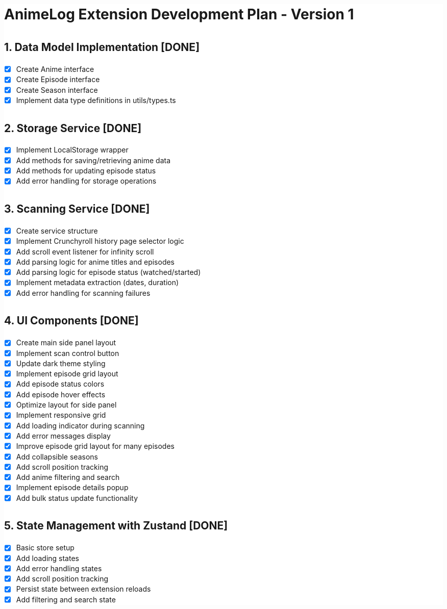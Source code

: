 # AnimeLog Extension Development Plan - Version 1

## 1. Data Model Implementation [DONE]
- [x] Create Anime interface
- [x] Create Episode interface
- [x] Create Season interface
- [x] Implement data type definitions in utils/types.ts

## 2. Storage Service [DONE]
- [x] Implement LocalStorage wrapper
- [x] Add methods for saving/retrieving anime data
- [x] Add methods for updating episode status
- [x] Add error handling for storage operations

## 3. Scanning Service [DONE]
- [x] Create service structure
- [x] Implement Crunchyroll history page selector logic
- [x] Add scroll event listener for infinity scroll
- [x] Add parsing logic for anime titles and episodes
- [x] Add parsing logic for episode status (watched/started)
- [x] Implement metadata extraction (dates, duration)
- [x] Add error handling for scanning failures

## 4. UI Components [DONE]
- [x] Create main side panel layout
- [x] Implement scan control button
- [x] Update dark theme styling
- [x] Implement episode grid layout
- [x] Add episode status colors
- [x] Add episode hover effects
- [x] Optimize layout for side panel
- [x] Implement responsive grid
- [x] Add loading indicator during scanning
- [x] Add error messages display
- [x] Improve episode grid layout for many episodes
- [x] Add collapsible seasons
- [x] Add scroll position tracking
- [x] Add anime filtering and search
- [x] Implement episode details popup
- [x] Add bulk status update functionality

## 5. State Management with Zustand [DONE]
- [x] Basic store setup
- [x] Add loading states
- [x] Add error handling states
- [x] Add scroll position tracking
- [x] Persist state between extension reloads
- [x] Add filtering and search state

